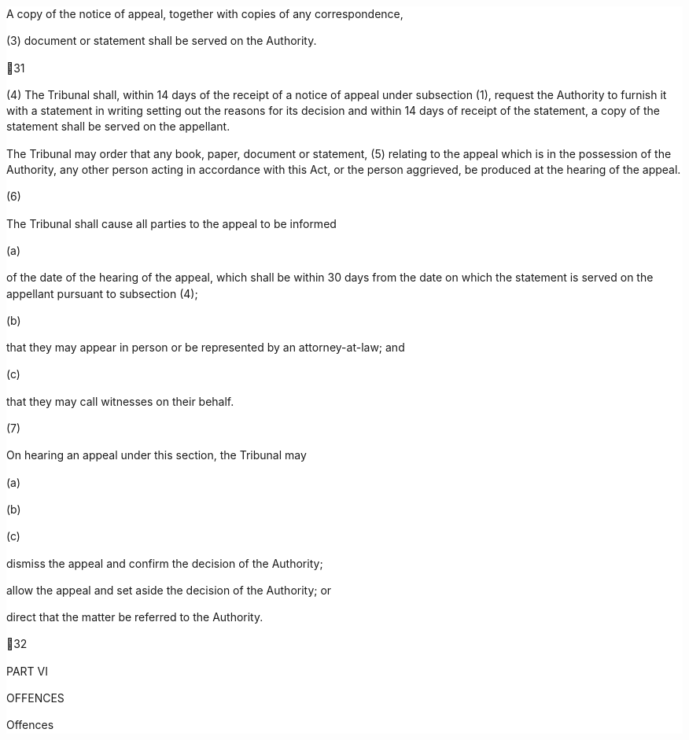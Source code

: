 A copy of the notice of appeal, together with copies of any correspondence,

(3)
document or statement shall be served on the Authority.

31

(4)
The Tribunal shall, within 14 days of the receipt of a notice of appeal under
subsection  (1),  request  the  Authority  to  furnish  it  with  a  statement  in  writing
setting  out  the  reasons  for  its  decision  and  within  14  days  of  receipt  of  the
statement, a copy of the statement shall be served on the appellant.

The  Tribunal  may  order  that  any  book,  paper,  document  or  statement,
(5)
relating to the appeal which is in the possession of the Authority, any other person
acting in accordance with this Act, or the person aggrieved, be produced at the
hearing of the appeal.

(6)

The Tribunal shall cause all parties to the appeal to be informed

(a)

of the date of the hearing of the appeal, which shall be within 30 days
from the date on which the statement is served on the appellant pursuant
to subsection (4);

(b)

that they may appear in person or be represented by an attorney-at-law;
and

(c)

that they may call witnesses on their behalf.

(7)

On hearing an appeal under this section, the Tribunal may

(a)

(b)

(c)

dismiss the appeal and confirm the decision of the Authority;

allow the appeal and set aside the decision of the Authority; or

direct that the matter be referred to the Authority.

32

PART VI

OFFENCES

Offences
